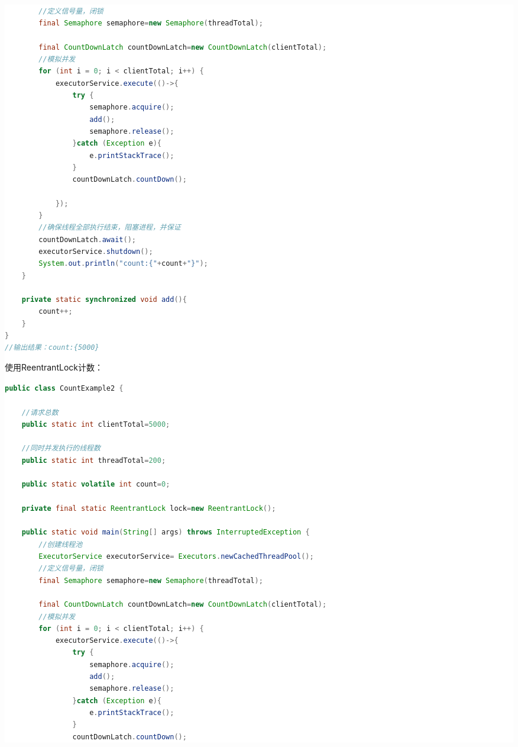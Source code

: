 ```java
        //定义信号量，闭锁
        final Semaphore semaphore=new Semaphore(threadTotal);

        final CountDownLatch countDownLatch=new CountDownLatch(clientTotal);
        //模拟并发
        for (int i = 0; i < clientTotal; i++) {
            executorService.execute(()->{
                try {
                    semaphore.acquire();
                    add();
                    semaphore.release();
                }catch (Exception e){
                    e.printStackTrace();
                }
                countDownLatch.countDown();

            });
        }
        //确保线程全部执行结束，阻塞进程，并保证
        countDownLatch.await();
        executorService.shutdown();
        System.out.println("count:{"+count+"}");
    }

    private static synchronized void add(){
        count++;
    }
}
//输出结果：count:{5000}
```

使用ReentrantLock计数：
```java
public class CountExample2 {

    //请求总数
    public static int clientTotal=5000;

    //同时并发执行的线程数
    public static int threadTotal=200;

    public static volatile int count=0;

    private final static ReentrantLock lock=new ReentrantLock();

    public static void main(String[] args) throws InterruptedException {
        //创建线程池
        ExecutorService executorService= Executors.newCachedThreadPool();
        //定义信号量，闭锁
        final Semaphore semaphore=new Semaphore(threadTotal);

        final CountDownLatch countDownLatch=new CountDownLatch(clientTotal);
        //模拟并发
        for (int i = 0; i < clientTotal; i++) {
            executorService.execute(()->{
                try {
                    semaphore.acquire();
                    add();
                    semaphore.release();
                }catch (Exception e){
                    e.printStackTrace();
                }
                countDownLatch.countDown();

```